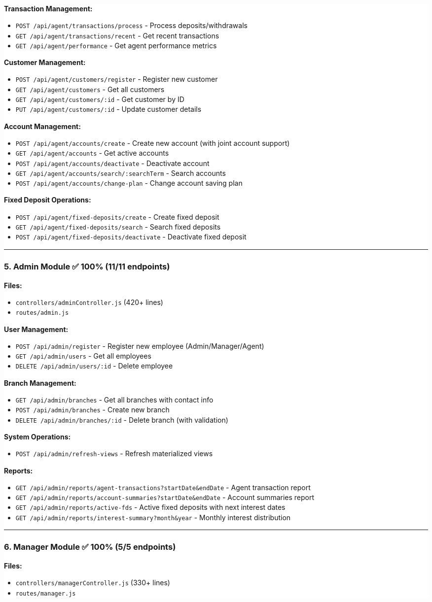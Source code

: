 **Transaction Management:**
- `POST /api/agent/transactions/process` - Process deposits/withdrawals
- `GET /api/agent/transactions/recent` - Get recent transactions
- `GET /api/agent/performance` - Get agent performance metrics

**Customer Management:**
- `POST /api/agent/customers/register` - Register new customer
- `GET /api/agent/customers` - Get all customers
- `GET /api/agent/customers/:id` - Get customer by ID
- `PUT /api/agent/customers/:id` - Update customer details

**Account Management:**
- `POST /api/agent/accounts/create` - Create new account (with joint account support)
- `GET /api/agent/accounts` - Get active accounts
- `POST /api/agent/accounts/deactivate` - Deactivate account
- `GET /api/agent/accounts/search/:searchTerm` - Search accounts
- `POST /api/agent/accounts/change-plan` - Change account saving plan

**Fixed Deposit Operations:**
- `POST /api/agent/fixed-deposits/create` - Create fixed deposit
- `GET /api/agent/fixed-deposits/search` - Search fixed deposits
- `POST /api/agent/fixed-deposits/deactivate` - Deactivate fixed deposit

---

### **5. Admin Module** ✅ **100%** (11/11 endpoints)
**Files:**
- `controllers/adminController.js` (420+ lines)
- `routes/admin.js`

**User Management:**
- `POST /api/admin/register` - Register new employee (Admin/Manager/Agent)
- `GET /api/admin/users` - Get all employees
- `DELETE /api/admin/users/:id` - Delete employee

**Branch Management:**
- `GET /api/admin/branches` - Get all branches with contact info
- `POST /api/admin/branches` - Create new branch
- `DELETE /api/admin/branches/:id` - Delete branch (with validation)

**System Operations:**
- `POST /api/admin/refresh-views` - Refresh materialized views

**Reports:**
- `GET /api/admin/reports/agent-transactions?startDate&endDate` - Agent transaction report
- `GET /api/admin/reports/account-summaries?startDate&endDate` - Account summaries report
- `GET /api/admin/reports/active-fds` - Active fixed deposits with next interest dates
- `GET /api/admin/reports/interest-summary?month&year` - Monthly interest distribution

---

### **6. Manager Module** ✅ **100%** (5/5 endpoints)
**Files:**
- `controllers/managerController.js` (330+ lines)
- `routes/manager.js`
